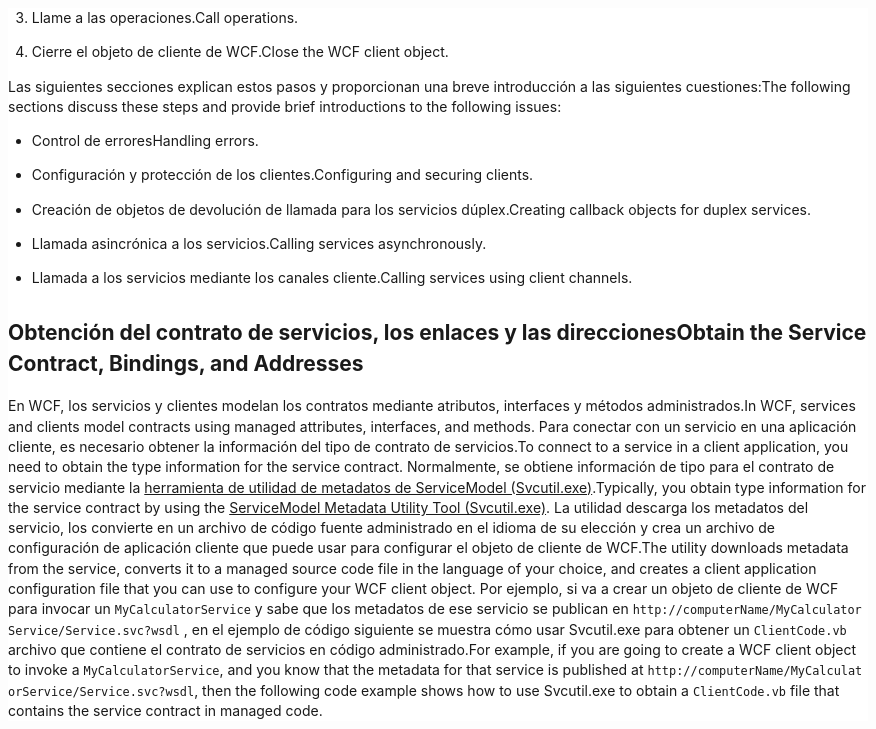 3. <span data-ttu-id="e1b3a-110">Llame a las operaciones.</span><span class="sxs-lookup"><span data-stu-id="e1b3a-110">Call operations.</span></span>  
  
4. <span data-ttu-id="e1b3a-111">Cierre el objeto de cliente de WCF.</span><span class="sxs-lookup"><span data-stu-id="e1b3a-111">Close the WCF client object.</span></span>  
  
<span data-ttu-id="e1b3a-112">Las siguientes secciones explican estos pasos y proporcionan una breve introducción a las siguientes cuestiones:</span><span class="sxs-lookup"><span data-stu-id="e1b3a-112">The following sections discuss these steps and provide brief introductions to the following issues:</span></span>  
  
- <span data-ttu-id="e1b3a-113">Control de errores</span><span class="sxs-lookup"><span data-stu-id="e1b3a-113">Handling errors.</span></span>  
  
- <span data-ttu-id="e1b3a-114">Configuración y protección de los clientes.</span><span class="sxs-lookup"><span data-stu-id="e1b3a-114">Configuring and securing clients.</span></span>  
  
- <span data-ttu-id="e1b3a-115">Creación de objetos de devolución de llamada para los servicios dúplex.</span><span class="sxs-lookup"><span data-stu-id="e1b3a-115">Creating callback objects for duplex services.</span></span>  
  
- <span data-ttu-id="e1b3a-116">Llamada asincrónica a los servicios.</span><span class="sxs-lookup"><span data-stu-id="e1b3a-116">Calling services asynchronously.</span></span>  
  
- <span data-ttu-id="e1b3a-117">Llamada a los servicios mediante los canales cliente.</span><span class="sxs-lookup"><span data-stu-id="e1b3a-117">Calling services using client channels.</span></span>  
  
## <a name="obtain-the-service-contract-bindings-and-addresses"></a><span data-ttu-id="e1b3a-118">Obtención del contrato de servicios, los enlaces y las direcciones</span><span class="sxs-lookup"><span data-stu-id="e1b3a-118">Obtain the Service Contract, Bindings, and Addresses</span></span>  
 <span data-ttu-id="e1b3a-119">En WCF, los servicios y clientes modelan los contratos mediante atributos, interfaces y métodos administrados.</span><span class="sxs-lookup"><span data-stu-id="e1b3a-119">In WCF, services and clients model contracts using managed attributes, interfaces, and methods.</span></span> <span data-ttu-id="e1b3a-120">Para conectar con un servicio en una aplicación cliente, es necesario obtener la información del tipo de contrato de servicios.</span><span class="sxs-lookup"><span data-stu-id="e1b3a-120">To connect to a service in a client application, you need to obtain the type information for the service contract.</span></span> <span data-ttu-id="e1b3a-121">Normalmente, se obtiene información de tipo para el contrato de servicio mediante la [herramienta de utilidad de metadatos de ServiceModel (Svcutil.exe)](servicemodel-metadata-utility-tool-svcutil-exe.md).</span><span class="sxs-lookup"><span data-stu-id="e1b3a-121">Typically, you obtain type information for the service contract by using the [ServiceModel Metadata Utility Tool (Svcutil.exe)](servicemodel-metadata-utility-tool-svcutil-exe.md).</span></span> <span data-ttu-id="e1b3a-122">La utilidad descarga los metadatos del servicio, los convierte en un archivo de código fuente administrado en el idioma de su elección y crea un archivo de configuración de aplicación cliente que puede usar para configurar el objeto de cliente de WCF.</span><span class="sxs-lookup"><span data-stu-id="e1b3a-122">The utility downloads metadata from the service, converts it to a managed source code file in the language of your choice, and creates a client application configuration file that you can use to configure your WCF client object.</span></span> <span data-ttu-id="e1b3a-123">Por ejemplo, si va a crear un objeto de cliente de WCF para invocar un `MyCalculatorService` y sabe que los metadatos de ese servicio se publican en `http://computerName/MyCalculatorService/Service.svc?wsdl` , en el ejemplo de código siguiente se muestra cómo usar Svcutil.exe para obtener un `ClientCode.vb` archivo que contiene el contrato de servicios en código administrado.</span><span class="sxs-lookup"><span data-stu-id="e1b3a-123">For example, if you are going to create a WCF client object to invoke a `MyCalculatorService`, and you know that the metadata for that service is published at `http://computerName/MyCalculatorService/Service.svc?wsdl`, then the following code example shows how to use Svcutil.exe to obtain a `ClientCode.vb` file that contains the service contract in managed code.</span></span>  
  